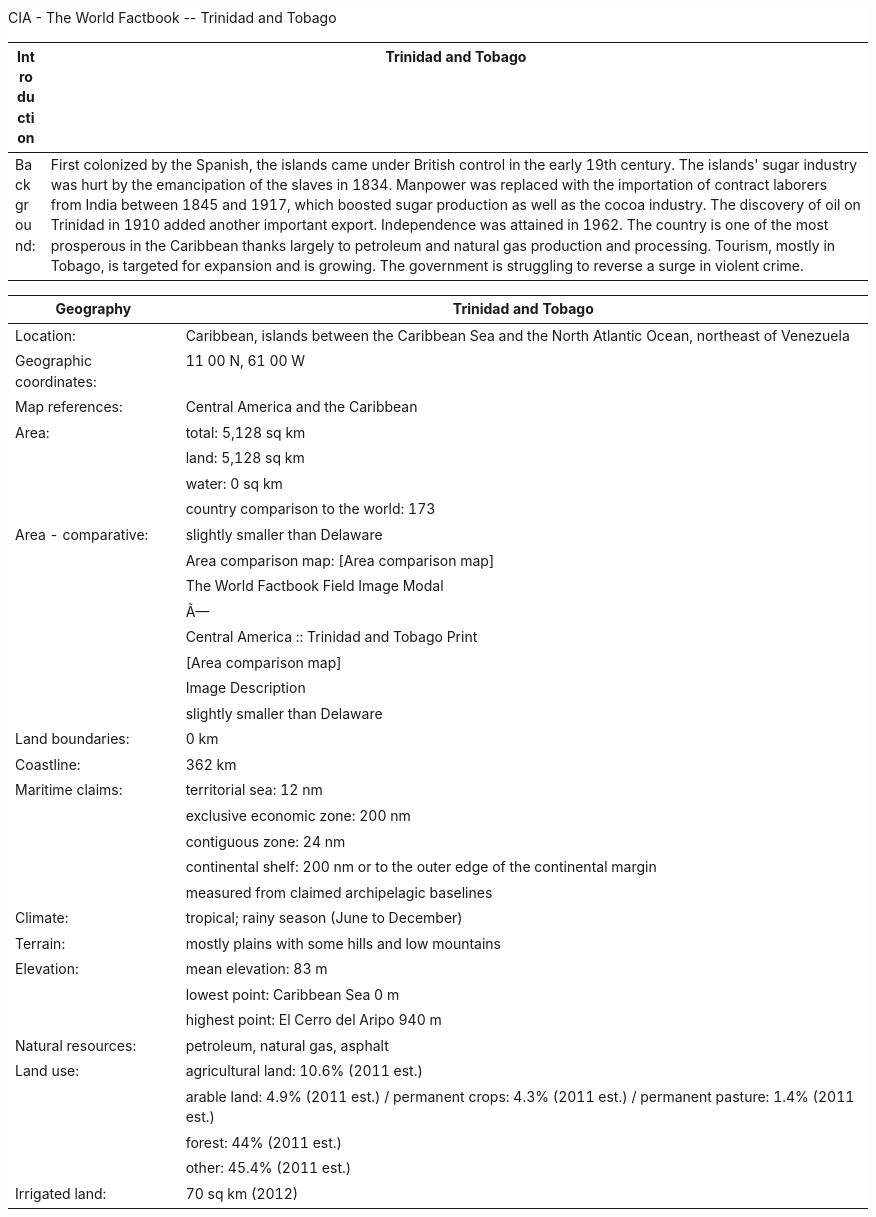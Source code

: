 CIA - The World Factbook -- Trinidad and Tobago

| Introduction | Trinidad and Tobago |
| --- | --- |
| Background: | First colonized by the Spanish, the islands came under British control in the early 19th century. The islands' sugar industry was hurt by the emancipation of the slaves in 1834. Manpower was replaced with the importation of contract laborers from India between 1845 and 1917, which boosted sugar production as well as the cocoa industry. The discovery of oil on Trinidad in 1910 added another important export. Independence was attained in 1962. The country is one of the most prosperous in the Caribbean thanks largely to petroleum and natural gas production and processing. Tourism, mostly in Tobago, is targeted for expansion and is growing. The government is struggling to reverse a surge in violent crime. |

| Geography | Trinidad and Tobago |
| --- | --- |
| Location: | Caribbean, islands between the Caribbean Sea and the North Atlantic Ocean, northeast of Venezuela |
| Geographic coordinates: | 11 00 N, 61 00 W |
| Map references: | Central America and the Caribbean |
| Area: | total: 5,128 sq km |
| | land: 5,128 sq km |
| | water: 0 sq km |
| | country comparison to the world: 173 |
| Area - comparative: | slightly smaller than Delaware |
| | Area comparison map: [Area comparison map] |
| | The World Factbook Field Image Modal |
| | Ã— |
| | Central America :: Trinidad and Tobago Print |
| | [Area comparison map] |
| | Image Description |
| | slightly smaller than Delaware |
| Land boundaries: | 0 km |
| Coastline: | 362 km |
| Maritime claims: | territorial sea: 12 nm |
| | exclusive economic zone: 200 nm |
| | contiguous zone: 24 nm |
| | continental shelf: 200 nm or to the outer edge of the continental margin |
| | measured from claimed archipelagic baselines |
| Climate: | tropical; rainy season (June to December) |
| Terrain: | mostly plains with some hills and low mountains |
| Elevation: | mean elevation: 83 m |
| | lowest point: Caribbean Sea 0 m |
| | highest point: El Cerro del Aripo 940 m |
| Natural resources: | petroleum, natural gas, asphalt |
| Land use: | agricultural land: 10.6% (2011 est.) |
| | arable land: 4.9% (2011 est.) / permanent crops: 4.3% (2011 est.) / permanent pasture: 1.4% (2011 est.) |
| | forest: 44% (2011 est.) |
| | other: 45.4% (2011 est.) |
| Irrigated land: | 70 sq km (2012) |